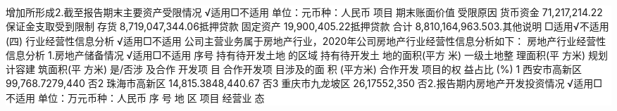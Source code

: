 增加所形成2.截至报告期末主要资产受限情况
√适用□不适用
单位：元币种：人民币
项目
期末账面价值
受限原因
货币资金
71,217,214.22保证金支取受到限制
存货
8,719,047,344.06抵押贷款
固定资产
19,900,405.22抵押贷款
合计
8,810,164,963.503.其他说明
□适用√不适用(四)
行业经营性信息分析
√适用□不适用
公司主营业务属于房地产行业，2020年公司房地产行业经营性信息分析如下：
房地产行业经营性信息分析
1.房地产储备情况
√适用□不适用
序号
持有待开发土地
的区域
持有待开发土
地的面积(平方
米)
一级土地整
理面积(平
方米)
规划计容建
筑面积(平
方米)
是/否涉
及合作
开发项
目
合作开发项
目涉及的面
积
(平方米)
合作开发
项目的权
益占比
(%)
1
西安市高新区
99,768.7279,440
否2
珠海市高新区
14,815.3848,440.67
否3
重庆市九龙坡区
26,17552,350
否2.报告期内房地产开发投资情况
√适用□不适用
单位：万元币种：人民币
序
号
地
区
项目
经营业
态